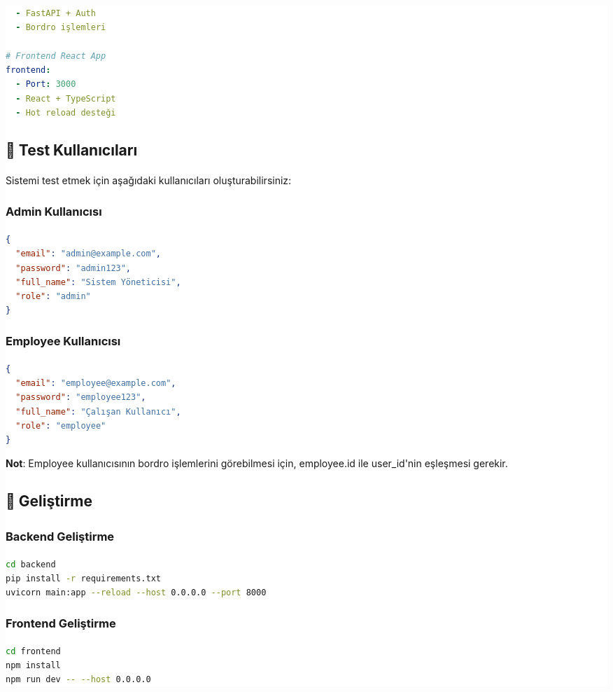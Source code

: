 ```yaml
  - FastAPI + Auth
  - Bordro işlemleri

# Frontend React App
frontend:
  - Port: 3000
  - React + TypeScript
  - Hot reload desteği
```

## 🧪 Test Kullanıcıları

Sistemi test etmek için aşağıdaki kullanıcıları oluşturabilirsiniz:

### Admin Kullanıcısı
```json
{
  "email": "admin@example.com",
  "password": "admin123",
  "full_name": "Sistem Yöneticisi",
  "role": "admin"
}
```

### Employee Kullanıcısı
```json
{
  "email": "employee@example.com", 
  "password": "employee123",
  "full_name": "Çalışan Kullanıcı",
  "role": "employee"
}
```

**Not**: Employee kullanıcısının bordro işlemlerini görebilmesi için, employee.id ile user_id'nin eşleşmesi gerekir.

## 🔧 Geliştirme

### Backend Geliştirme
```bash
cd backend
pip install -r requirements.txt
uvicorn main:app --reload --host 0.0.0.0 --port 8000
```

### Frontend Geliştirme  
```bash
cd frontend
npm install
npm run dev -- --host 0.0.0.0
```
